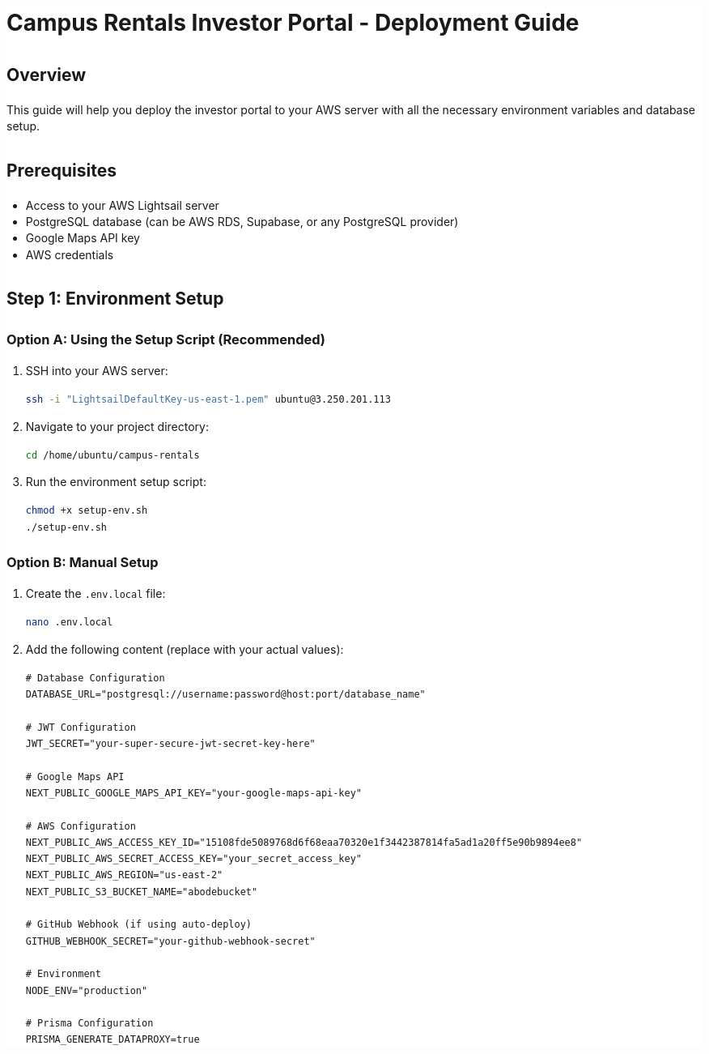 # Campus Rentals Investor Portal - Deployment Guide

## Overview
This guide will help you deploy the investor portal to your AWS server with all the necessary environment variables and database setup.

## Prerequisites
- Access to your AWS Lightsail server
- PostgreSQL database (can be AWS RDS, Supabase, or any PostgreSQL provider)
- Google Maps API key
- AWS credentials

## Step 1: Environment Setup

### Option A: Using the Setup Script (Recommended)
1. SSH into your AWS server:
   ```bash
   ssh -i "LightsailDefaultKey-us-east-1.pem" ubuntu@3.250.201.113
   ```

2. Navigate to your project directory:
   ```bash
   cd /home/ubuntu/campus-rentals
   ```

3. Run the environment setup script:
   ```bash
   chmod +x setup-env.sh
   ./setup-env.sh
   ```

### Option B: Manual Setup
1. Create the `.env.local` file:
   ```bash
   nano .env.local
   ```

2. Add the following content (replace with your actual values):
   ```env
   # Database Configuration
   DATABASE_URL="postgresql://username:password@host:port/database_name"
   
   # JWT Configuration
   JWT_SECRET="your-super-secure-jwt-secret-key-here"
   
   # Google Maps API
   NEXT_PUBLIC_GOOGLE_MAPS_API_KEY="your-google-maps-api-key"
   
   # AWS Configuration
   NEXT_PUBLIC_AWS_ACCESS_KEY_ID="15108fde5089768d6f68eaa70320e1f3442387814fa5ad1a20ff5e90b9894ee8"
   NEXT_PUBLIC_AWS_SECRET_ACCESS_KEY="your_secret_access_key"
   NEXT_PUBLIC_AWS_REGION="us-east-2"
   NEXT_PUBLIC_S3_BUCKET_NAME="abodebucket"
   
   # GitHub Webhook (if using auto-deploy)
   GITHUB_WEBHOOK_SECRET="your-github-webhook-secret"
   
   # Environment
   NODE_ENV="production"
   
   # Prisma Configuration
   PRISMA_GENERATE_DATAPROXY=true
   ```
